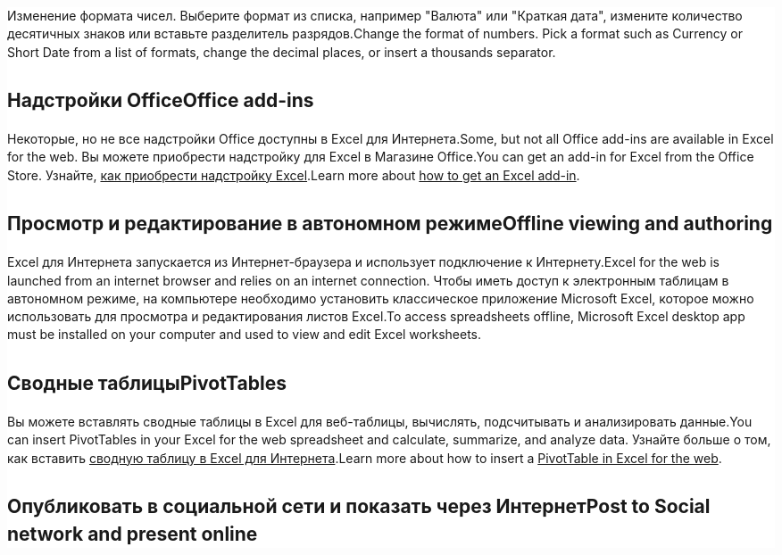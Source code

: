 <span data-ttu-id="f3b9f-p143">Изменение формата чисел. Выберите формат из списка, например "Валюта" или "Краткая дата", измените количество десятичных знаков или вставьте разделитель разрядов.</span><span class="sxs-lookup"><span data-stu-id="f3b9f-p143">Change the format of numbers. Pick a format such as Currency or Short Date from a list of formats, change the decimal places, or insert a thousands separator.</span></span>
  
## <a name="office-add-ins"></a><span data-ttu-id="f3b9f-271">Надстройки Office</span><span class="sxs-lookup"><span data-stu-id="f3b9f-271">Office add-ins</span></span>

 <span data-ttu-id="f3b9f-272">Некоторые, но не все надстройки Office доступны в Excel для Интернета.</span><span class="sxs-lookup"><span data-stu-id="f3b9f-272">Some, but not all Office add-ins are available in Excel for the web.</span></span> <span data-ttu-id="f3b9f-273">Вы можете приобрести надстройку для Excel в Магазине Office.</span><span class="sxs-lookup"><span data-stu-id="f3b9f-273">You can get an add-in for Excel from the Office Store.</span></span> <span data-ttu-id="f3b9f-274">Узнайте, [как приобрести надстройку Excel](https://go.microsoft.com/fwlink/p/?LinkId=271667).</span><span class="sxs-lookup"><span data-stu-id="f3b9f-274">Learn more about [how to get an Excel add-in](https://go.microsoft.com/fwlink/p/?LinkId=271667).</span></span>

## <a name="offline-viewing-and-authoring"></a><span data-ttu-id="f3b9f-275">Просмотр и редактирование в автономном режиме</span><span class="sxs-lookup"><span data-stu-id="f3b9f-275">Offline viewing and authoring</span></span>

<span data-ttu-id="f3b9f-276">Excel для Интернета запускается из Интернет-браузера и использует подключение к Интернету.</span><span class="sxs-lookup"><span data-stu-id="f3b9f-276">Excel for the web is launched from an internet browser and relies on an internet connection.</span></span> <span data-ttu-id="f3b9f-277">Чтобы иметь доступ к электронным таблицам в автономном режиме, на компьютере необходимо установить классическое приложение Microsoft Excel, которое можно использовать для просмотра и редактирования листов Excel.</span><span class="sxs-lookup"><span data-stu-id="f3b9f-277">To access spreadsheets offline, Microsoft Excel desktop app must be installed on your computer and used to view and edit Excel worksheets.</span></span>

## <a name="pivottables"></a><span data-ttu-id="f3b9f-278">Сводные таблицы</span><span class="sxs-lookup"><span data-stu-id="f3b9f-278">PivotTables</span></span>

<span data-ttu-id="f3b9f-279">Вы можете вставлять сводные таблицы в Excel для веб-таблицы, вычислять, подсчитывать и анализировать данные.</span><span class="sxs-lookup"><span data-stu-id="f3b9f-279">You can insert PivotTables in your Excel for the web spreadsheet and calculate, summarize, and analyze data.</span></span> <span data-ttu-id="f3b9f-280">Узнайте больше о том, как вставить [сводную таблицу в Excel для Интернета](https://support.office.com/article/A9A84538-BFE9-40A9-A8E9-F99134456576#OfficeVersion=Web).</span><span class="sxs-lookup"><span data-stu-id="f3b9f-280">Learn more about how to insert a [PivotTable in Excel for the web](https://support.office.com/article/A9A84538-BFE9-40A9-A8E9-F99134456576#OfficeVersion=Web).</span></span>

## <a name="post-to-social-network-and-present-online"></a><span data-ttu-id="f3b9f-281">Опубликовать в социальной сети и показать через Интернет</span><span class="sxs-lookup"><span data-stu-id="f3b9f-281">Post to Social network and present online</span></span>
